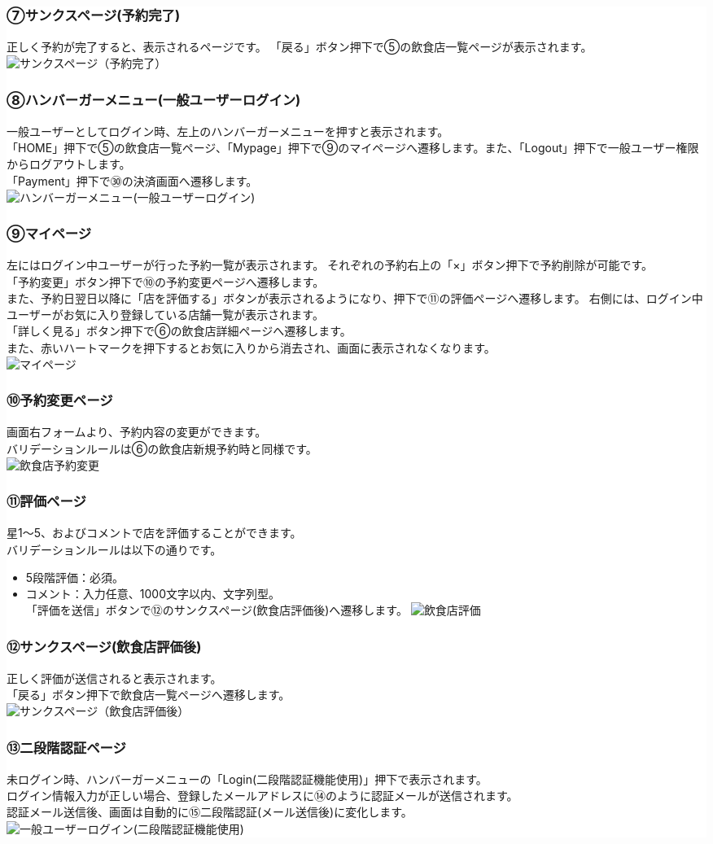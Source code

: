 ### ⑦サンクスページ(予約完了)  
正しく予約が完了すると、表示されるページです。 
「戻る」ボタン押下で⑤の飲食店一覧ページが表示されます。  
![サンクスページ（予約完了）](https://github.com/palhina/Rese/assets/129643430/a144145b-445b-4a70-aacf-bcb8acd92433)  

### ⑧ハンバーガーメニュー(一般ユーザーログイン)  
一般ユーザーとしてログイン時、左上のハンバーガーメニューを押すと表示されます。  
「HOME」押下で⑤の飲食店一覧ページ、「Mypage」押下で⑨のマイページへ遷移します。また、「Logout」押下で一般ユーザー権限からログアウトします。  
「Payment」押下で㉚の決済画面へ遷移します。  
![ハンバーガーメニュー(一般ユーザーログイン)](https://github.com/palhina/Rese/assets/129643430/f0be48c8-90ba-4aba-ae34-a191c498061c)  

### ⑨マイページ  
左にはログイン中ユーザーが行った予約一覧が表示されます。
それぞれの予約右上の「×」ボタン押下で予約削除が可能です。  
「予約変更」ボタン押下で⑩の予約変更ページへ遷移します。  
また、予約日翌日以降に「店を評価する」ボタンが表示されるようになり、押下で⑪の評価ページへ遷移します。
右側には、ログイン中ユーザーがお気に入り登録している店舗一覧が表示されます。  
「詳しく見る」ボタン押下で⑥の飲食店詳細ページへ遷移します。  
また、赤いハートマークを押下するとお気に入りから消去され、画面に表示されなくなります。  
![マイページ](https://github.com/palhina/Rese/assets/129643430/cbd519c7-40b4-4921-876b-5d6ad53fff65)  

### ⑩予約変更ページ  
画面右フォームより、予約内容の変更ができます。  
バリデーションルールは⑥の飲食店新規予約時と同様です。  
![飲食店予約変更](https://github.com/palhina/Rese/assets/129643430/8afb1483-6d8a-478d-acbb-a8216680d39d)  

### ⑪評価ページ  
星1～5、およびコメントで店を評価することができます。  
バリデーションルールは以下の通りです。  
+ 5段階評価：必須。  
+ コメント：入力任意、1000文字以内、文字列型。    
「評価を送信」ボタンで⑫のサンクスページ(飲食店評価後)へ遷移します。
![飲食店評価](https://github.com/palhina/Rese/assets/129643430/f106ed50-7992-4746-a24f-05de97c69976)

### ⑫サンクスページ(飲食店評価後)  
正しく評価が送信されると表示されます。  
「戻る」ボタン押下で飲食店一覧ページへ遷移します。  
![サンクスページ（飲食店評価後）](https://github.com/palhina/Rese/assets/129643430/eccc6c16-6bd1-4c82-bbf0-f343f057ec34)  
  
### ⑬二段階認証ページ  
未ログイン時、ハンバーガーメニューの「Login(二段階認証機能使用)」押下で表示されます。  
ログイン情報入力が正しい場合、登録したメールアドレスに⑭のように認証メールが送信されます。    
認証メール送信後、画面は自動的に⑮二段階認証(メール送信後)に変化します。  
![一般ユーザーログイン(二段階認証機能使用)](https://github.com/palhina/Rese/assets/129643430/04c6a6cf-5fa0-40ed-80fa-43ac9d802efb)  
